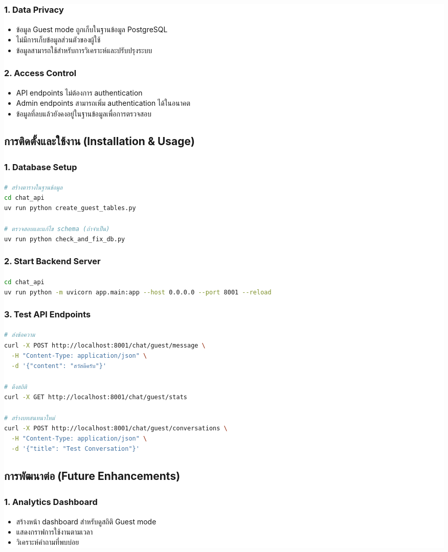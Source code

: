 ### 1. Data Privacy
- ข้อมูล Guest mode ถูกเก็บในฐานข้อมูล PostgreSQL
- ไม่มีการเก็บข้อมูลส่วนตัวของผู้ใช้
- ข้อมูลสามารถใช้สำหรับการวิเคราะห์และปรับปรุงระบบ

### 2. Access Control
- API endpoints ไม่ต้องการ authentication
- Admin endpoints สามารถเพิ่ม authentication ได้ในอนาคต
- ข้อมูลที่ลบแล้วยังคงอยู่ในฐานข้อมูลเพื่อการตรวจสอบ

## การติดตั้งและใช้งาน (Installation & Usage)

### 1. Database Setup
```bash
# สร้างตารางในฐานข้อมูล
cd chat_api
uv run python create_guest_tables.py

# ตรวจสอบและแก้ไข schema (ถ้าจำเป็น)
uv run python check_and_fix_db.py
```

### 2. Start Backend Server
```bash
cd chat_api
uv run python -m uvicorn app.main:app --host 0.0.0.0 --port 8001 --reload
```

### 3. Test API Endpoints
```bash
# ส่งข้อความ
curl -X POST http://localhost:8001/chat/guest/message \
  -H "Content-Type: application/json" \
  -d '{"content": "สวัสดีครับ"}'

# ดึงสถิติ
curl -X GET http://localhost:8001/chat/guest/stats

# สร้างบทสนทนาใหม่
curl -X POST http://localhost:8001/chat/guest/conversations \
  -H "Content-Type: application/json" \
  -d '{"title": "Test Conversation"}'
```

## การพัฒนาต่อ (Future Enhancements)

### 1. Analytics Dashboard
- สร้างหน้า dashboard สำหรับดูสถิติ Guest mode
- แสดงกราฟการใช้งานตามเวลา
- วิเคราะห์คำถามที่พบบ่อย

